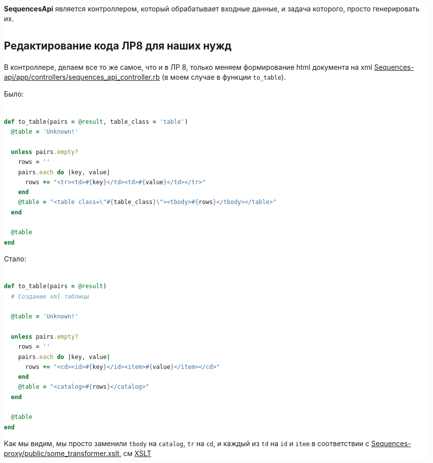 **SequencesApi** является контроллером, который обрабатывает входные данные, и задача которого, просто генерировать их.

## Редактирование кода ЛР8 для наших нужд

В контроллере, делаем все то же самое, что и в ЛР 8, только меняем формирование html документа на
xml [Sequences-api/app/controllers/sequences_api_controller.rb](Sequences-api%2Fapp%2Fcontrollers%2Fsequences_api_controller.rb) (в моем случае в
функции `to_table`).

Было:

```ruby

def to_table(pairs = @result, table_class = 'table')
  @table = 'Unknown!'

  unless pairs.empty?
    rows = ''
    pairs.each do |key, value|
      rows += "<tr><td>#{key}</td><td>#{value}</td></tr>"
    end
    @table = "<table class=\"#{table_class}\"><tbody>#{rows}</tbody></table>"
  end

  @table
end
```

Стало:

```ruby

def to_table(pairs = @result)
  # Создание xml таблицы

  @table = 'Unknown!'

  unless pairs.empty?
    rows = ''
    pairs.each do |key, value|
      rows += "<cd><id>#{key}</id><item>#{value}</item></cd>"
    end
    @table = "<catalog>#{rows}</catalog>"
  end

  @table
end
```

Как мы видим, мы просто заменили `tbody` на `catalog`, `tr` на `cd`, и каждый из `td` на `id` и `item` в соответствии
с [Sequences-proxy/public/some_transformer.xslt](Sequences-proxy%2Fpublic%2Fsome_transformer.xslt), см [XSLT](#XSLT)
